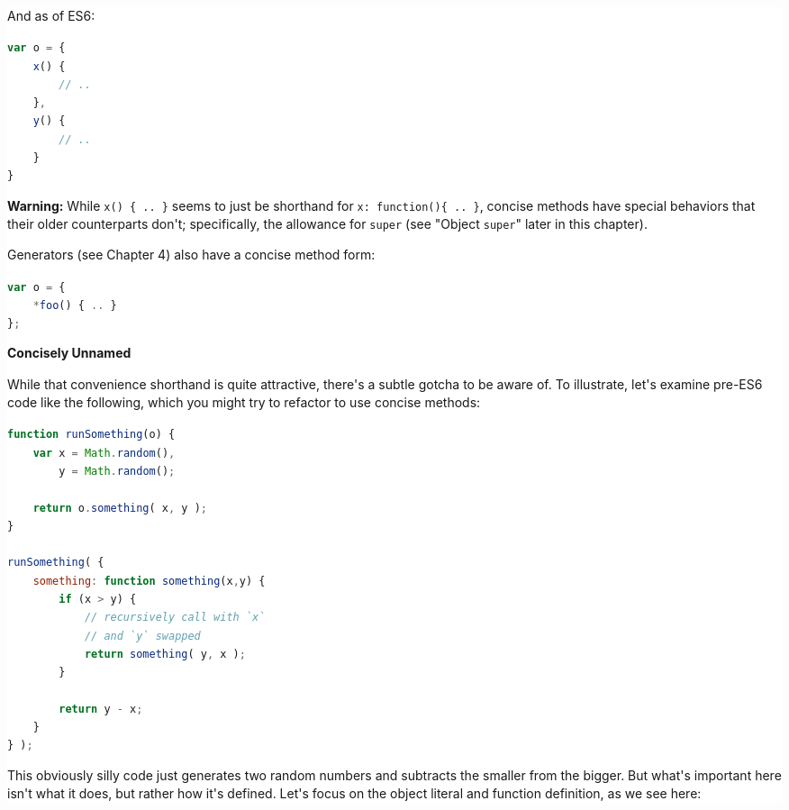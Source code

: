 And as of ES6:

```javascript
var o = {
    x() {
        // ..
    },
    y() {
        // ..
    }
}
```

**Warning:** While `x() { .. }` seems to just be shorthand for `x: function(){ .. }`, concise methods have special behaviors that their older counterparts don't; specifically, the allowance for `super` \(see "Object `super`" later in this chapter\).

Generators \(see Chapter 4\) also have a concise method form:

```javascript
var o = {
    *foo() { .. }
};
```

**Concisely Unnamed**

While that convenience shorthand is quite attractive, there's a subtle gotcha to be aware of. To illustrate, let's examine pre-ES6 code like the following, which you might try to refactor to use concise methods:

```javascript
function runSomething(o) {
    var x = Math.random(),
        y = Math.random();

    return o.something( x, y );
}

runSomething( {
    something: function something(x,y) {
        if (x > y) {
            // recursively call with `x`
            // and `y` swapped
            return something( y, x );
        }

        return y - x;
    }
} );
```

This obviously silly code just generates two random numbers and subtracts the smaller from the bigger. But what's important here isn't what it does, but rather how it's defined. Let's focus on the object literal and function definition, as we see here:
